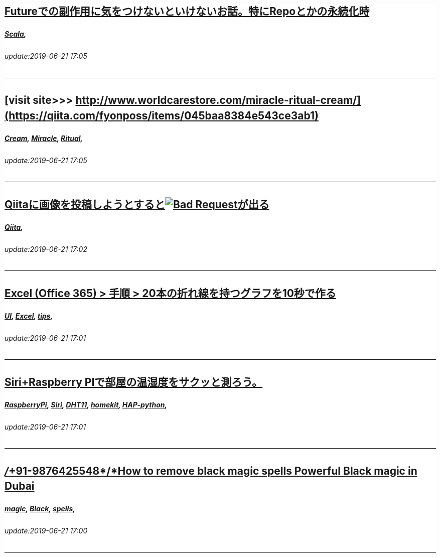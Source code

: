 ## [Futureでの副作用に気をつけないといけないお話。特にRepoとかの永続化時](https://qiita.com/katokonn1020/items/23f7fecafd87b3d7a4d5)
##### [Scala](https://qiita.com/tags/Scala), 
###### update:2019-06-21 17:05
---
## [visit site>>> http://www.worldcarestore.com/miracle-ritual-cream/](https://qiita.com/fyonposs/items/045baa8384e543ce3ab1)
##### [Cream](https://qiita.com/tags/Cream), [Miracle](https://qiita.com/tags/Miracle), [Ritual](https://qiita.com/tags/Ritual), 
###### update:2019-06-21 17:05
---
## [Qiitaに画像を投稿しようとすると![Bad Request]()が出る](https://qiita.com/garnetddolphin/items/fcc9b7fc5497d7d464d3)
##### [Qiita](https://qiita.com/tags/Qiita), 
###### update:2019-06-21 17:02
---
## [Excel (Office 365) > 手順 > 20本の折れ線を持つグラフを10秒で作る](https://qiita.com/7of9/items/29366a5f234ed40693a8)
##### [UI](https://qiita.com/tags/UI), [Excel](https://qiita.com/tags/Excel), [tips](https://qiita.com/tags/tips), 
###### update:2019-06-21 17:01
---
## [Siri+Raspberry PIで部屋の温湿度をサクッと測ろう。](https://qiita.com/hiratarich/items/708bcf488d8135de935b)
##### [RaspberryPi](https://qiita.com/tags/RaspberryPi), [Siri](https://qiita.com/tags/Siri), [DHT11](https://qiita.com/tags/DHT11), [homekit](https://qiita.com/tags/homekit), [HAP-python](https://qiita.com/tags/HAP-python), 
###### update:2019-06-21 17:01
---
## [*/*+91-9876425548*/*How to remove black magic spells  Powerful Black magic in Dubai](https://qiita.com/vinodkumarji01993lovespells/items/d9eaa4be1dbcc93c73ce)
##### [magic](https://qiita.com/tags/magic), [Black](https://qiita.com/tags/Black), [spells](https://qiita.com/tags/spells), 
###### update:2019-06-21 17:00
---
